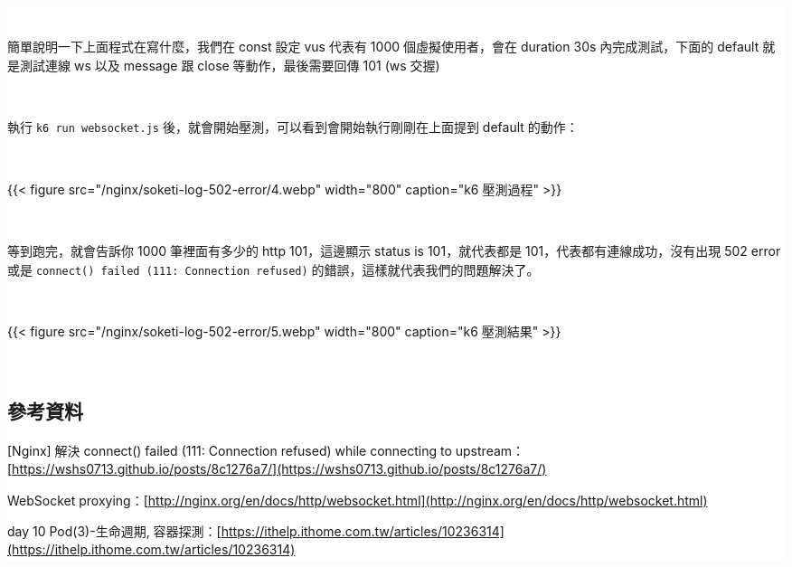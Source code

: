 <br>

簡單說明一下上面程式在寫什麼，我們在 const 設定 vus 代表有 1000 個虛擬使用者，會在 duration 30s 內完成測試，下面的 default 就是測試連線 ws 以及 message 跟 close 等動作，最後需要回傳 101 (ws 交握)

<br>

執行 `k6 run websocket.js` 後，就會開始壓測，可以看到會開始執行剛剛在上面提到 default 的動作：

<br>

{{< figure src="/nginx/soketi-log-502-error/4.webp" width="800" caption="k6 壓測過程" >}}

<br>

等到跑完，就會告訴你 1000 筆裡面有多少的 http 101，這邊顯示 status is 101，就代表都是 101，代表都有連線成功，沒有出現 502 error 或是 `connect() failed (111: Connection refused)` 的錯誤，這樣就代表我們的問題解決了。

<br>

{{< figure src="/nginx/soketi-log-502-error/5.webp" width="800" caption="k6 壓測結果" >}}

<br>

## 參考資料

[Nginx] 解決 connect() failed (111: Connection refused) while connecting to upstream：[https://wshs0713.github.io/posts/8c1276a7/](https://wshs0713.github.io/posts/8c1276a7/)

WebSocket proxying：[http://nginx.org/en/docs/http/websocket.html](http://nginx.org/en/docs/http/websocket.html)

day 10 Pod(3)-生命週期, 容器探測：[https://ithelp.ithome.com.tw/articles/10236314](https://ithelp.ithome.com.tw/articles/10236314)
